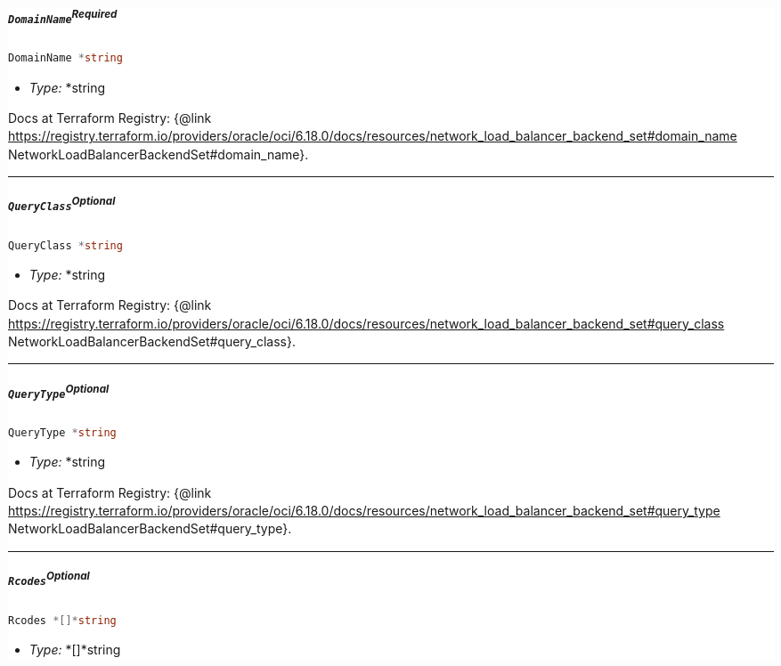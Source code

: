 
##### `DomainName`<sup>Required</sup> <a name="DomainName" id="rhizo-co-terraform-provider-oci.networkLoadBalancerBackendSet.NetworkLoadBalancerBackendSetHealthCheckerDns.property.domainName"></a>

```go
DomainName *string
```

- *Type:* *string

Docs at Terraform Registry: {@link https://registry.terraform.io/providers/oracle/oci/6.18.0/docs/resources/network_load_balancer_backend_set#domain_name NetworkLoadBalancerBackendSet#domain_name}.

---

##### `QueryClass`<sup>Optional</sup> <a name="QueryClass" id="rhizo-co-terraform-provider-oci.networkLoadBalancerBackendSet.NetworkLoadBalancerBackendSetHealthCheckerDns.property.queryClass"></a>

```go
QueryClass *string
```

- *Type:* *string

Docs at Terraform Registry: {@link https://registry.terraform.io/providers/oracle/oci/6.18.0/docs/resources/network_load_balancer_backend_set#query_class NetworkLoadBalancerBackendSet#query_class}.

---

##### `QueryType`<sup>Optional</sup> <a name="QueryType" id="rhizo-co-terraform-provider-oci.networkLoadBalancerBackendSet.NetworkLoadBalancerBackendSetHealthCheckerDns.property.queryType"></a>

```go
QueryType *string
```

- *Type:* *string

Docs at Terraform Registry: {@link https://registry.terraform.io/providers/oracle/oci/6.18.0/docs/resources/network_load_balancer_backend_set#query_type NetworkLoadBalancerBackendSet#query_type}.

---

##### `Rcodes`<sup>Optional</sup> <a name="Rcodes" id="rhizo-co-terraform-provider-oci.networkLoadBalancerBackendSet.NetworkLoadBalancerBackendSetHealthCheckerDns.property.rcodes"></a>

```go
Rcodes *[]*string
```

- *Type:* *[]*string
